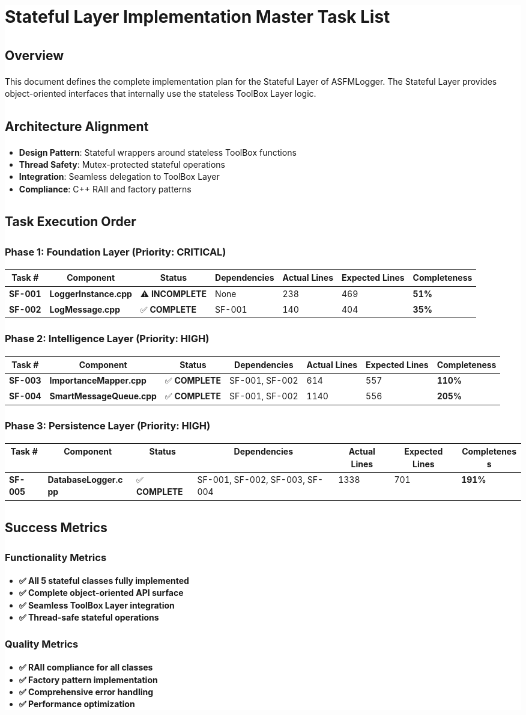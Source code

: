 # Stateful Layer Implementation Master Task List

## Overview

This document defines the complete implementation plan for the Stateful Layer of ASFMLogger. The Stateful Layer provides object-oriented interfaces that internally use the stateless ToolBox Layer logic.

## Architecture Alignment

- **Design Pattern**: Stateful wrappers around stateless ToolBox functions
- **Thread Safety**: Mutex-protected stateful operations
- **Integration**: Seamless delegation to ToolBox Layer
- **Compliance**: C++ RAII and factory patterns

## Task Execution Order

### Phase 1: Foundation Layer (Priority: CRITICAL)
| Task # | Component | Status | Dependencies | Actual Lines | Expected Lines | Completeness |
|--------|-----------|--------|--------------|--------------|----------------|--------------|
| **SF-001** | **LoggerInstance.cpp** | ⚠️ **INCOMPLETE** | None | 238 | 469 | **51%** |
| **SF-002** | **LogMessage.cpp** | ✅ **COMPLETE** | SF-001 | 140 | 404 | **35%** |

### Phase 2: Intelligence Layer (Priority: HIGH)
| Task # | Component | Status | Dependencies | Actual Lines | Expected Lines | Completeness |
|--------|-----------|--------|--------------|--------------|----------------|--------------|
| **SF-003** | **ImportanceMapper.cpp** | ✅ **COMPLETE** | SF-001, SF-002 | 614 | 557 | **110%** |
| **SF-004** | **SmartMessageQueue.cpp** | ✅ **COMPLETE** | SF-001, SF-002 | 1140 | 556 | **205%** |

### Phase 3: Persistence Layer (Priority: HIGH)
| Task # | Component | Status | Dependencies | Actual Lines | Expected Lines | Completeness |
|--------|-----------|--------|--------------|--------------|----------------|--------------|
| **SF-005** | **DatabaseLogger.cpp** | ✅ **COMPLETE** | SF-001, SF-002, SF-003, SF-004 | 1338 | 701 | **191%** |

## Success Metrics

### Functionality Metrics
- **✅ All 5 stateful classes fully implemented**
- **✅ Complete object-oriented API surface**
- **✅ Seamless ToolBox Layer integration**
- **✅ Thread-safe stateful operations**

### Quality Metrics
- **✅ RAII compliance for all classes**
- **✅ Factory pattern implementation**
- **✅ Comprehensive error handling**
- **✅ Performance optimization**
